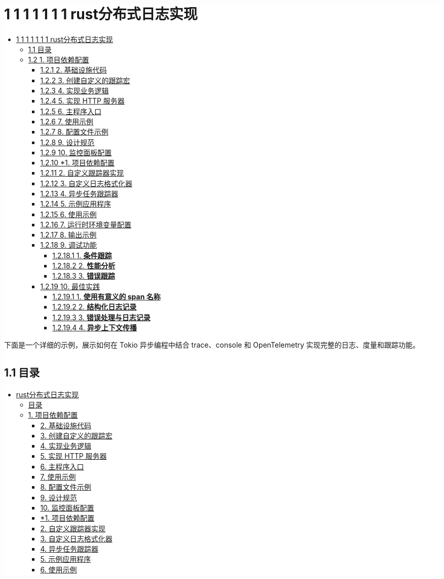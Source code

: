 # 1 1 1 1 1 1 1 rust分布式日志实现


- [1 1 1 1 1 1 1 rust分布式日志实现](#1-1-1-1-1-1-1-rust分布式日志实现)
  - [1.1 目录](#目录)
  - [1.2 1. 项目依赖配置](#1-项目依赖配置)
    - [1.2.1 2. 基础设施代码](#2-基础设施代码)
    - [1.2.2 3. 创建自定义的跟踪宏](#3-创建自定义的跟踪宏)
    - [1.2.3 4. 实现业务逻辑](#4-实现业务逻辑)
    - [1.2.4 5. 实现 HTTP 服务器](#5-实现-http-服务器)
    - [1.2.5 6. 主程序入口](#6-主程序入口)
    - [1.2.6 7. 使用示例](#7-使用示例)
    - [1.2.7 8. 配置文件示例](#8-配置文件示例)
    - [1.2.8 9. 设计规范](#9-设计规范)
    - [1.2.9 10. 监控面板配置](#10-监控面板配置)
    - [1.2.10 *1. 项目依赖配置](#*1-项目依赖配置)
    - [1.2.11 2. 自定义跟踪器实现](#2-自定义跟踪器实现)
    - [1.2.12 3. 自定义日志格式化器](#3-自定义日志格式化器)
    - [1.2.13 4. 异步任务跟踪器](#4-异步任务跟踪器)
    - [1.2.14 5. 示例应用程序](#5-示例应用程序)
    - [1.2.15 6. 使用示例](#6-使用示例)
    - [1.2.16 7. 运行时环境变量配置](#7-运行时环境变量配置)
    - [1.2.17 8. 输出示例](#8-输出示例)
    - [1.2.18 9. 调试功能](#9-调试功能)
      - [1.2.18.1 1. **条件跟踪**](#1-**条件跟踪**)
      - [1.2.18.2 2. **性能分析**](#2-**性能分析**)
      - [1.2.18.3 3. **错误跟踪**](#3-**错误跟踪**)
    - [1.2.19 10. 最佳实践](#10-最佳实践)
      - [1.2.19.1 1. **使用有意义的 span 名称**](#1-**使用有意义的-span-名称**)
      - [1.2.19.2 2. **结构化日志记录**](#2-**结构化日志记录**)
      - [1.2.19.3 3. **错误处理与日志记录**](#3-**错误处理与日志记录**)
      - [1.2.19.4 4. **异步上下文传播**](#4-**异步上下文传播**)















下面是一个详细的示例，展示如何在 Tokio 异步编程中结合 trace、console 和 OpenTelemetry 实现完整的日志、度量和跟踪功能。

## 1.1 目录

- [rust分布式日志实现](#rust分布式日志实现)
  - [目录](#目录)
  - [1. 项目依赖配置](#1-项目依赖配置)
    - [2. 基础设施代码](#2-基础设施代码)
    - [3. 创建自定义的跟踪宏](#3-创建自定义的跟踪宏)
    - [4. 实现业务逻辑](#4-实现业务逻辑)
    - [5. 实现 HTTP 服务器](#5-实现-http-服务器)
    - [6. 主程序入口](#6-主程序入口)
    - [7. 使用示例](#7-使用示例)
    - [8. 配置文件示例](#8-配置文件示例)
    - [9. 设计规范](#9-设计规范)
    - [10. 监控面板配置](#10-监控面板配置)
    - [\*1. 项目依赖配置](#1-项目依赖配置-1)
    - [2. 自定义跟踪器实现](#2-自定义跟踪器实现)
    - [3. 自定义日志格式化器](#3-自定义日志格式化器)
    - [4. 异步任务跟踪器](#4-异步任务跟踪器)
    - [5. 示例应用程序](#5-示例应用程序)
    - [6. 使用示例](#6-使用示例)